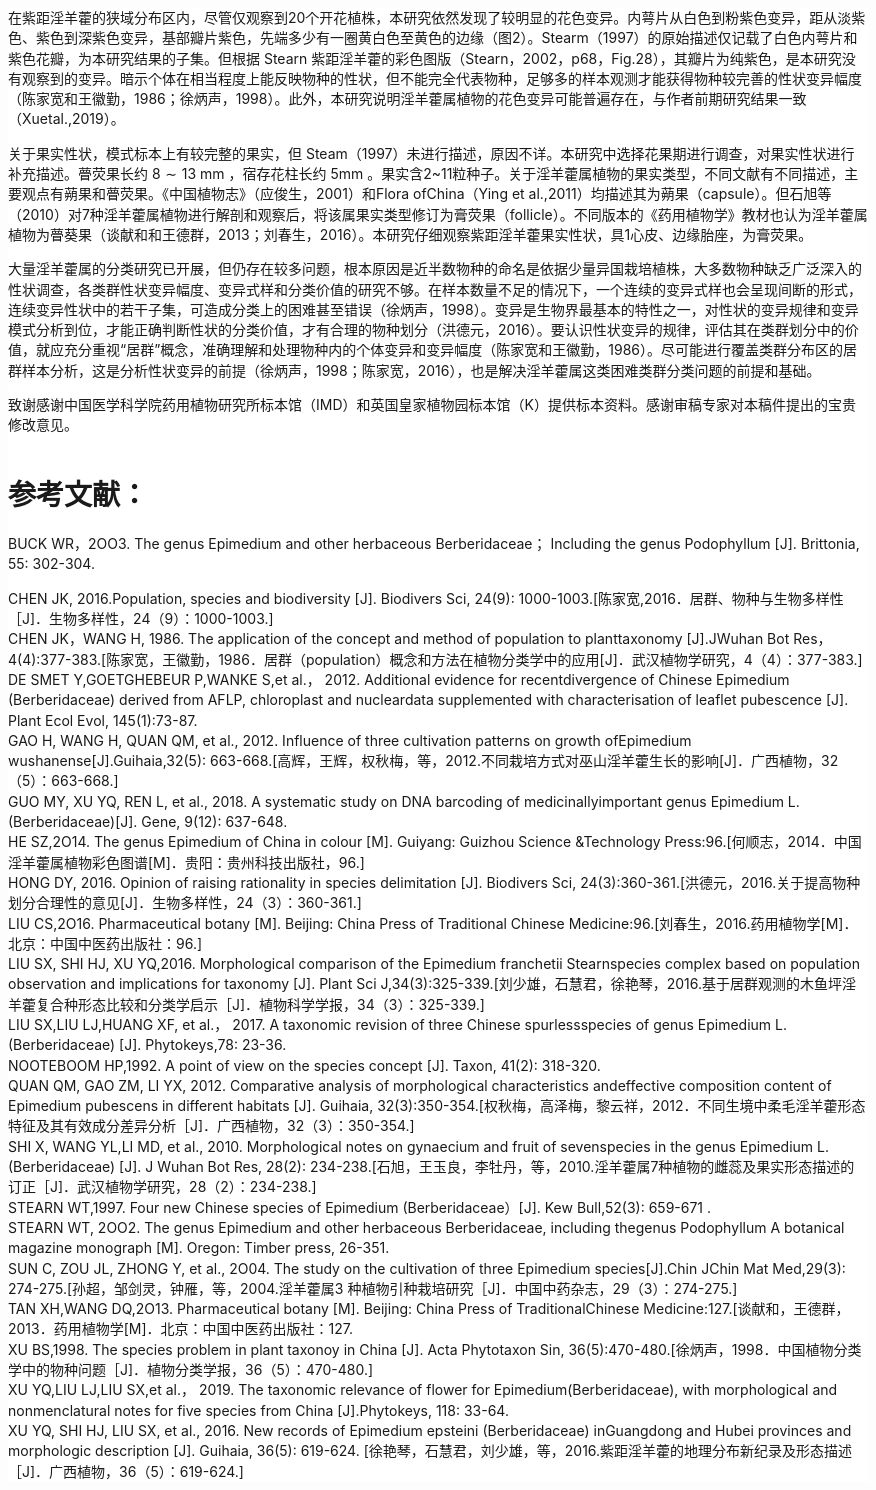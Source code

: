 在紫距淫羊藿的狭域分布区内，尽管仅观察到20个开花植株，本研究依然发现了较明显的花色变异。内萼片从白色到粉紫色变异，距从淡紫色、紫色到深紫色变异，基部瓣片紫色，先端多少有一圈黄白色至黄色的边缘（图2）。Stearm（1997）的原始描述仅记载了白色内萼片和紫色花瓣，为本研究结果的子集。但根据 Stearn 紫距淫羊藿的彩色图版（Stearn，2002，p68，Fig.28），其瓣片为纯紫色，是本研究没有观察到的变异。暗示个体在相当程度上能反映物种的性状，但不能完全代表物种，足够多的样本观测才能获得物种较完善的性状变异幅度（陈家宽和王徽勤，1986；徐炳声，1998）。此外，本研究说明淫羊藿属植物的花色变异可能普遍存在，与作者前期研究结果一致（Xuetal.,2019）。

关于果实性状，模式标本上有较完整的果实，但 Steam（1997）未进行描述，原因不详。本研究中选择花果期进行调查，对果实性状进行补充描述。瞢荧果长约 $8 { \sim } 1 3 \ \mathrm { m m }$ ，宿存花柱长约 $5 \mathrm { m m }$ 。果实含2\~11粒种子。关于淫羊藿属植物的果实类型，不同文献有不同描述，主要观点有蒴果和瞢荧果。《中国植物志》（应俊生，2001）和Flora ofChina（Ying et al.,2011）均描述其为蒴果（capsule）。但石旭等（2010）对7种淫羊藿属植物进行解剖和观察后，将该属果实类型修订为膏荧果（follicle）。不同版本的《药用植物学》教材也认为淫羊藿属植物为瞢葵果（谈献和和王德群，2013；刘春生，2016）。本研究仔细观察紫距淫羊藿果实性状，具1心皮、边缘胎座，为膏荧果。

大量淫羊藿属的分类研究已开展，但仍存在较多问题，根本原因是近半数物种的命名是依据少量异国栽培植株，大多数物种缺乏广泛深入的性状调查，各类群性状变异幅度、变异式样和分类价值的研究不够。在样本数量不足的情况下，一个连续的变异式样也会呈现间断的形式，连续变异性状中的若干子集，可造成分类上的困难甚至错误（徐炳声，1998）。变异是生物界最基本的特性之一，对性状的变异规律和变异模式分析到位，才能正确判断性状的分类价值，才有合理的物种划分（洪德元，2016）。要认识性状变异的规律，评估其在类群划分中的价值，就应充分重视“居群”概念，准确理解和处理物种内的个体变异和变异幅度（陈家宽和王徽勤，1986）。尽可能进行覆盖类群分布区的居群样本分析，这是分析性状变异的前提（徐炳声，1998；陈家宽，2016），也是解决淫羊藿属这类困难类群分类问题的前提和基础。

致谢感谢中国医学科学院药用植物研究所标本馆（IMD）和英国皇家植物园标本馆（K）提供标本资料。感谢审稿专家对本稿件提出的宝贵修改意见。

# 参考文献：

BUCK WR，2OO3. The genus Epimedium and other herbaceous Berberidaceae； Including the genus Podophyllum [J]. Brittonia, 55: 302-304.

CHEN JK, 2016.Population, species and biodiversity [J]. Biodivers Sci, 24(9): 1000-1003.[陈家宽,2016．居群、物种与生物多样性［J]．生物多样性，24（9）：1000-1003.]  
CHEN JK，WANG H, 1986. The application of the concept and method of population to planttaxonomy [J].JWuhan Bot Res，4(4):377-383.[陈家宽，王徽勤，1986．居群（population）概念和方法在植物分类学中的应用[J]．武汉植物学研究，4（4）：377-383.]  
DE SMET Y,GOETGHEBEUR P,WANKE S,et al.， 2012. Additional evidence for recentdivergence of Chinese Epimedium (Berberidaceae) derived from AFLP, chloroplast and nucleardata supplemented with characterisation of leaflet pubescence [J]. Plant Ecol Evol, 145(1):73-87.  
GAO H, WANG H, QUAN QM, et al., 2012. Influence of three cultivation patterns on growth ofEpimedium wushanense[J].Guihaia,32(5): 663-668.[高辉，王辉，权秋梅，等，2012.不同栽培方式对巫山淫羊藿生长的影响[J]．广西植物，32（5）：663-668.]  
GUO MY, XU YQ, REN L, et al., 2018. A systematic study on DNA barcoding of medicinallyimportant genus Epimedium L. (Berberidaceae)[J]. Gene, 9(12): 637-648.  
HE SZ,2O14. The genus Epimedium of China in colour [M]. Guiyang: Guizhou Science &Technology Press:96.[何顺志，2014．中国淫羊藿属植物彩色图谱[M]．贵阳：贵州科技出版社，96.]  
HONG DY, 2016. Opinion of raising rationality in species delimitation [J]. Biodivers Sci, 24(3):360-361.[洪德元，2016.关于提高物种划分合理性的意见[J]．生物多样性，24（3）：360-361.]  
LIU CS,2O16. Pharmaceutical botany [M]. Beijing: China Press of Traditional Chinese Medicine:96.[刘春生，2016.药用植物学[M]．北京：中国中医药出版社：96.]  
LIU SX, SHI HJ, XU YQ,2016. Morphological comparison of the Epimedium franchetii Stearnspecies complex based on population observation and implications for taxonomy [J]. Plant Sci J,34(3):325-339.[刘少雄，石慧君，徐艳琴，2016.基于居群观测的木鱼坪淫羊藿复合种形态比较和分类学启示［J]．植物科学学报，34（3）：325-339.]  
LIU SX,LIU LJ,HUANG XF, et al.， 2017. A taxonomic revision of three Chinese spurlessspecies of genus Epimedium L. (Berberidaceae) [J]. Phytokeys,78: 23-36.  
NOOTEBOOM HP,1992. A point of view on the species concept [J]. Taxon, 41(2): 318-320.  
QUAN QM, GAO ZM, LI YX, 2012. Comparative analysis of morphological characteristics andeffective composition content of Epimedium pubescens in different habitats [J]. Guihaia, 32(3):350-354.[权秋梅，高泽梅，黎云祥，2012．不同生境中柔毛淫羊藿形态特征及其有效成分差异分析［J]．广西植物，32（3）：350-354.]  
SHI X, WANG YL,LI MD, et al., 2010. Morphological notes on gynaecium and fruit of sevenspecies in the genus Epimedium L. (Berberidaceae) [J]. J Wuhan Bot Res, 28(2): 234-238.[石旭，王玉良，李牡丹，等，2010.淫羊藿属7种植物的雌蕊及果实形态描述的订正［J]．武汉植物学研究，28（2）：234-238.]  
STEARN WT,1997. Four new Chinese species of Epimedium (Berberidaceae）[J]. Kew Bull,52(3): 659-671 .  
STEARN WT, 2OO2. The genus Epimedium and other herbaceous Berberidaceae, including thegenus Podophyllum A botanical magazine monograph [M]. Oregon: Timber press, 26-351.  
SUN C, ZOU JL, ZHONG Y, et al., 2O04. The study on the cultivation of three Epimedium species[J].Chin JChin Mat Med,29(3): 274-275.[孙超，邹剑灵，钟雁，等，2004.淫羊藿属3 种植物引种栽培研究［J]．中国中药杂志，29（3）：274-275.]  
TAN XH,WANG DQ,2O13. Pharmaceutical botany [M]. Beijing: China Press of TraditionalChinese Medicine:127.[谈献和，王德群，2013．药用植物学[M]．北京：中国中医药出版社：127.  
XU BS,1998. The species problem in plant taxonoy in China [J]. Acta Phytotaxon Sin, 36(5):470-480.[徐炳声，1998．中国植物分类学中的物种问题［J]．植物分类学报，36（5）：470-480.]  
XU YQ,LIU LJ,LIU SX,et al.， 2019. The taxonomic relevance of flower for Epimedium(Berberidaceae), with morphological and nonmenclatural notes for five species from China [J].Phytokeys, 118: 33-64.  
XU YQ, SHI HJ, LIU SX, et al., 2016. New records of Epimedium epsteini (Berberidaceae) inGuangdong and Hubei provinces and morphologic description [J]. Guihaia, 36(5): 619-624. [徐艳琴，石慧君，刘少雄，等，2016.紫距淫羊藿的地理分布新纪录及形态描述［J]．广西植物，36（5）：619-624.]  
